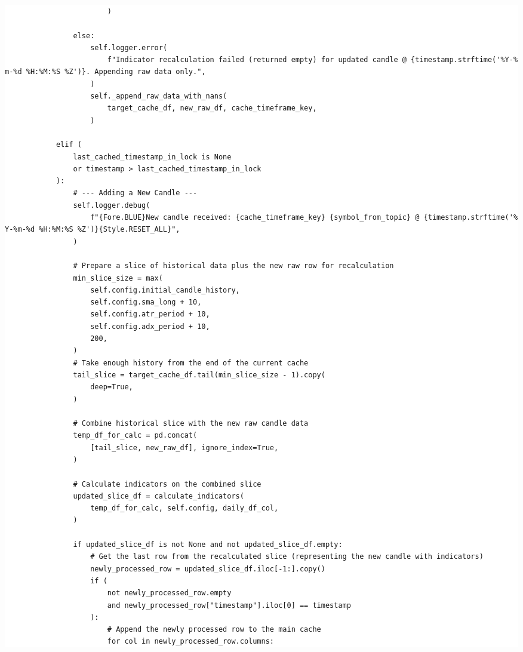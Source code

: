                             )

                    else:
                        self.logger.error(
                            f"Indicator recalculation failed (returned empty) for updated candle @ {timestamp.strftime('%Y-%m-%d %H:%M:%S %Z')}. Appending raw data only.",
                        )
                        self._append_raw_data_with_nans(
                            target_cache_df, new_raw_df, cache_timeframe_key,
                        )

                elif (
                    last_cached_timestamp_in_lock is None
                    or timestamp > last_cached_timestamp_in_lock
                ):
                    # --- Adding a New Candle ---
                    self.logger.debug(
                        f"{Fore.BLUE}New candle received: {cache_timeframe_key} {symbol_from_topic} @ {timestamp.strftime('%Y-%m-%d %H:%M:%S %Z')}{Style.RESET_ALL}",
                    )

                    # Prepare a slice of historical data plus the new raw row for recalculation
                    min_slice_size = max(
                        self.config.initial_candle_history,
                        self.config.sma_long + 10,
                        self.config.atr_period + 10,
                        self.config.adx_period + 10,
                        200,
                    )
                    # Take enough history from the end of the current cache
                    tail_slice = target_cache_df.tail(min_slice_size - 1).copy(
                        deep=True,
                    )

                    # Combine historical slice with the new raw candle data
                    temp_df_for_calc = pd.concat(
                        [tail_slice, new_raw_df], ignore_index=True,
                    )

                    # Calculate indicators on the combined slice
                    updated_slice_df = calculate_indicators(
                        temp_df_for_calc, self.config, daily_df_col,
                    )

                    if updated_slice_df is not None and not updated_slice_df.empty:
                        # Get the last row from the recalculated slice (representing the new candle with indicators)
                        newly_processed_row = updated_slice_df.iloc[-1:].copy()
                        if (
                            not newly_processed_row.empty
                            and newly_processed_row["timestamp"].iloc[0] == timestamp
                        ):
                            # Append the newly processed row to the main cache
                            for col in newly_processed_row.columns: